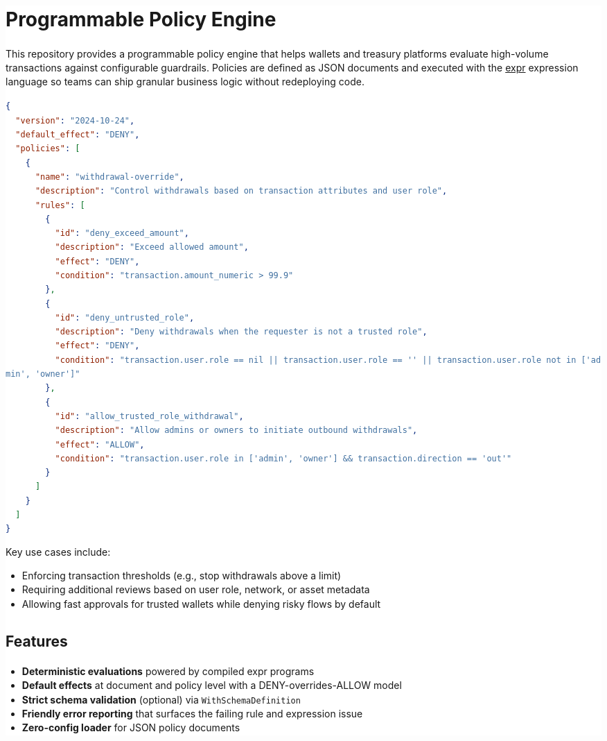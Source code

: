 # Programmable Policy Engine

This repository provides a programmable policy engine that helps wallets and treasury platforms evaluate high-volume transactions against configurable guardrails. Policies are defined as JSON documents and executed with the [expr](https://github.com/expr-lang/expr) expression language so teams can ship granular business logic without redeploying code.

```json
{
  "version": "2024-10-24",
  "default_effect": "DENY",
  "policies": [
    {
      "name": "withdrawal-override",
      "description": "Control withdrawals based on transaction attributes and user role",
      "rules": [
        {
          "id": "deny_exceed_amount",
          "description": "Exceed allowed amount",
          "effect": "DENY",
          "condition": "transaction.amount_numeric > 99.9"
        },
        {
          "id": "deny_untrusted_role",
          "description": "Deny withdrawals when the requester is not a trusted role",
          "effect": "DENY",
          "condition": "transaction.user.role == nil || transaction.user.role == '' || transaction.user.role not in ['admin', 'owner']"
        },
        {
          "id": "allow_trusted_role_withdrawal",
          "description": "Allow admins or owners to initiate outbound withdrawals",
          "effect": "ALLOW",
          "condition": "transaction.user.role in ['admin', 'owner'] && transaction.direction == 'out'"
        }
      ]
    }
  ]
}
```

Key use cases include:
- Enforcing transaction thresholds (e.g., stop withdrawals above a limit)
- Requiring additional reviews based on user role, network, or asset metadata
- Allowing fast approvals for trusted wallets while denying risky flows by default

## Features
- **Deterministic evaluations** powered by compiled expr programs
- **Default effects** at document and policy level with a DENY-overrides-ALLOW model
- **Strict schema validation** (optional) via `WithSchemaDefinition`
- **Friendly error reporting** that surfaces the failing rule and expression issue
- **Zero-config loader** for JSON policy documents
